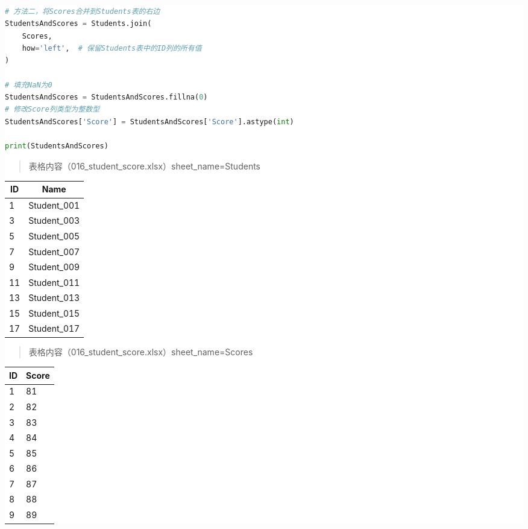 ```python
# 方法二，将Scores合并到Students表的右边
StudentsAndScores = Students.join(
    Scores,
    how='left',  # 保留Students表中的ID列的所有值
)

# 填充NaN为0
StudentsAndScores = StudentsAndScores.fillna(0)
# 修改Score列类型为整数型
StudentsAndScores['Score'] = StudentsAndScores['Score'].astype(int)

print(StudentsAndScores)
```

> 表格内容（016_student_score.xlsx）sheet_name=Students

| ID   | Name        |
| ---- | ----------- |
| 1    | Student_001 |
| 3    | Student_003 |
| 5    | Student_005 |
| 7    | Student_007 |
| 9    | Student_009 |
| 11   | Student_011 |
| 13   | Student_013 |
| 15   | Student_015 |
| 17   | Student_017 |

> 表格内容（016_student_score.xlsx）sheet_name=Scores

| ID   | Score |
| ---- | ----- |
| 1    | 81    |
| 2    | 82    |
| 3    | 83    |
| 4    | 84    |
| 5    | 85    |
| 6    | 86    |
| 7    | 87    |
| 8    | 88    |
| 9    | 89    |
